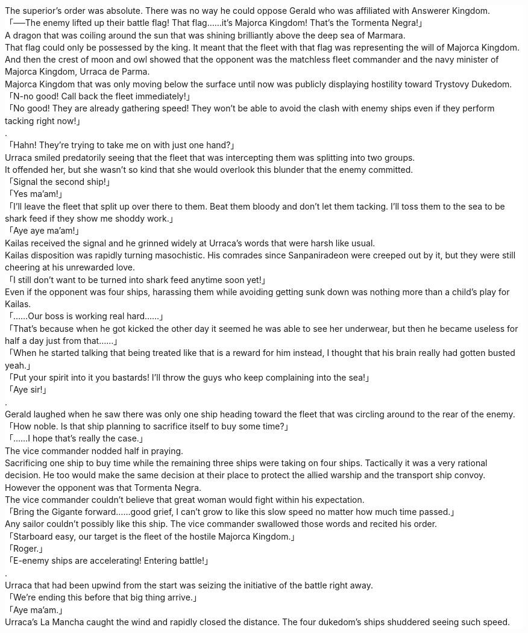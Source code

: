 The superior’s order was absolute. There was no way he could oppose Gerald who was affiliated with Answerer Kingdom.<br/>
「──The enemy lifted up their battle flag! That flag……it’s Majorca Kingdom! That’s the Tormenta Negra!」<br/>
A dragon that was coiling around the sun that was shining brilliantly above the deep sea of Marmara.<br/>
That flag could only be possessed by the king. It meant that the fleet with that flag was representing the will of Majorca Kingdom.<br/>
And then the crest of moon and owl showed that the opponent was the matchless fleet commander and the navy minister of Majorca Kingdom, Urraca de Parma.<br/>
Majorca Kingdom that was only moving below the surface until now was publicly displaying hostility toward Trystovy Dukedom.<br/>
「N-no good! Call back the fleet immediately!」<br/>
「No good! They are already gathering speed! They won’t be able to avoid the clash with enemy ships even if they perform tacking right now!」<br/>
.<br/>
「Hahn! They’re trying to take me on with just one hand?」<br/>
Urraca smiled predatorily seeing that the fleet that was intercepting them was splitting into two groups.<br/>
It offended her, but she wasn’t so kind that she would overlook this blunder that the enemy committed.<br/>
「Signal the second ship!」<br/>
「Yes ma’am!」<br/>
「I’ll leave the fleet that split up over there to them. Beat them bloody and don’t let them tacking. I’ll toss them to the sea to be shark feed if they show me shoddy work.」<br/>
「Aye aye ma’am!」<br/>
Kailas received the signal and he grinned widely at Urraca’s words that were harsh like usual.<br/>
Kailas disposition was rapidly turning masochistic. His comrades since Sanpaniradeon were creeped out by it, but they were still cheering at his unrewarded love.<br/>
「I still don’t want to be turned into shark feed anytime soon yet!」<br/>
Even if the opponent was four ships, harassing them while avoiding getting sunk down was nothing more than a child’s play for Kailas.<br/>
「……Our boss is working real hard……」<br/>
「That’s because when he got kicked the other day it seemed he was able to see her underwear, but then he became useless for half a day just from that……」<br/>
「When he started talking that being treated like that is a reward for him instead, I thought that his brain really had gotten busted yeah.」<br/>
「Put your spirit into it you bastards! I’ll throw the guys who keep complaining into the sea!」<br/>
「Aye sir!」<br/>
.<br/>
Gerald laughed when he saw there was only one ship heading toward the fleet that was circling around to the rear of the enemy.<br/>
「How noble. Is that ship planning to sacrifice itself to buy some time?」<br/>
「……I hope that’s really the case.」<br/>
The vice commander nodded half in praying.<br/>
Sacrificing one ship to buy time while the remaining three ships were taking on four ships. Tactically it was a very rational decision. He too would make the same decision at their place to protect the allied warship and the transport ship convoy.<br/>
However the opponent was that Tormenta Negra.<br/>
The vice commander couldn’t believe that great woman would fight within his expectation.<br/>
「Bring the Gigante forward……good grief, I can’t grow to like this slow speed no matter how much time passed.」<br/>
Any sailor couldn’t possibly like this ship. The vice commander swallowed those words and recited his order.<br/>
「Starboard easy, our target is the fleet of the hostile Majorca Kingdom.」<br/>
「Roger.」<br/>
「E-enemy ships are accelerating! Entering battle!」<br/>
.<br/>
Urraca that had been upwind from the start was seizing the initiative of the battle right away.<br/>
「We’re ending this before that big thing arrive.」<br/>
「Aye ma’am.」<br/>
Urraca’s La Mancha caught the wind and rapidly closed the distance. The four dukedom’s ships shuddered seeing such speed.<br/>